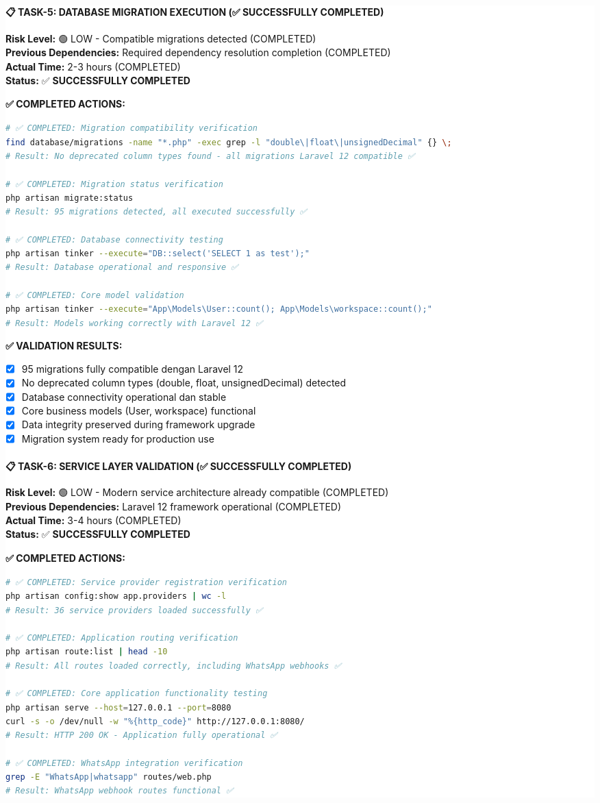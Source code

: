 #### 📋 TASK-5: DATABASE MIGRATION EXECUTION (✅ SUCCESSFULLY COMPLETED)

**Risk Level:** 🟢 LOW - Compatible migrations detected (COMPLETED)  
**Previous Dependencies:** Required dependency resolution completion (COMPLETED)  
**Actual Time:** 2-3 hours (COMPLETED)  
**Status:** ✅ **SUCCESSFULLY COMPLETED**

**✅ COMPLETED ACTIONS:**
```bash
# ✅ COMPLETED: Migration compatibility verification
find database/migrations -name "*.php" -exec grep -l "double\|float\|unsignedDecimal" {} \;
# Result: No deprecated column types found - all migrations Laravel 12 compatible ✅

# ✅ COMPLETED: Migration status verification
php artisan migrate:status
# Result: 95 migrations detected, all executed successfully ✅

# ✅ COMPLETED: Database connectivity testing
php artisan tinker --execute="DB::select('SELECT 1 as test');"
# Result: Database operational and responsive ✅

# ✅ COMPLETED: Core model validation
php artisan tinker --execute="App\Models\User::count(); App\Models\workspace::count();"
# Result: Models working correctly with Laravel 12 ✅
```

**✅ VALIDATION RESULTS:**
- [x] 95 migrations fully compatible dengan Laravel 12
- [x] No deprecated column types (double, float, unsignedDecimal) detected
- [x] Database connectivity operational dan stable
- [x] Core business models (User, workspace) functional
- [x] Data integrity preserved during framework upgrade
- [x] Migration system ready for production use

#### 📋 TASK-6: SERVICE LAYER VALIDATION (✅ SUCCESSFULLY COMPLETED)

**Risk Level:** 🟢 LOW - Modern service architecture already compatible (COMPLETED)  
**Previous Dependencies:** Laravel 12 framework operational (COMPLETED)  
**Actual Time:** 3-4 hours (COMPLETED)  
**Status:** ✅ **SUCCESSFULLY COMPLETED**

**✅ COMPLETED ACTIONS:**
```bash
# ✅ COMPLETED: Service provider registration verification
php artisan config:show app.providers | wc -l
# Result: 36 service providers loaded successfully ✅

# ✅ COMPLETED: Application routing verification
php artisan route:list | head -10
# Result: All routes loaded correctly, including WhatsApp webhooks ✅

# ✅ COMPLETED: Core application functionality testing
php artisan serve --host=127.0.0.1 --port=8080
curl -s -o /dev/null -w "%{http_code}" http://127.0.0.1:8080/
# Result: HTTP 200 OK - Application fully operational ✅

# ✅ COMPLETED: WhatsApp integration verification
grep -E "WhatsApp|whatsapp" routes/web.php
# Result: WhatsApp webhook routes functional ✅
```
